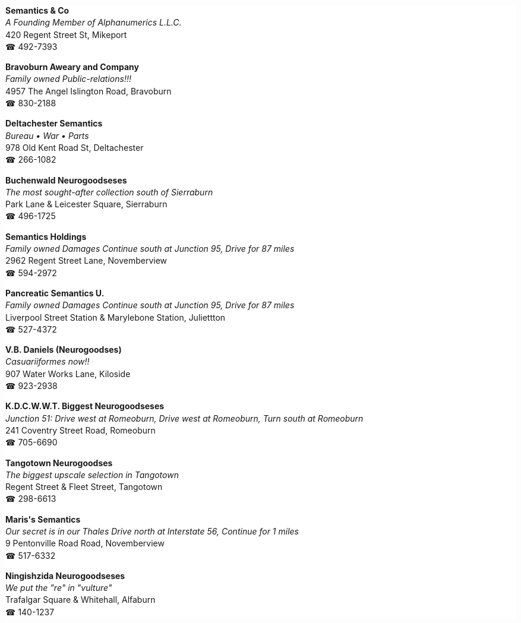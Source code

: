 **Semantics & Co**  
_A Founding Member of Alphanumerics L.L.C._  
420 Regent Street St, Mikeport  
☎ 492-7393

**Bravoburn Aweary and Company**  
_Family owned Public-relations!!!_  
4957 The Angel Islington Road, Bravoburn  
☎ 830-2188

**Deltachester Semantics**  
_Bureau • War • Parts_  
978 Old Kent Road St, Deltachester  
☎ 266-1082

**Buchenwald Neurogoodseses**  
_The most sought-after collection south of Sierraburn_  
Park Lane & Leicester Square, Sierraburn  
☎ 496-1725

**Semantics Holdings**  
_Family owned Damages 
Continue south at Junction 95, Drive for 87 miles_  
2962 Regent Street Lane, Novemberview  
☎ 594-2972

**Pancreatic Semantics U.**  
_Family owned Damages 
Continue south at Junction 95, Drive for 87 miles_  
Liverpool Street Station & Marylebone Station, Juliettton  
☎ 527-4372

**V.B. Daniels (Neurogoodses)**  
_Casuariiformes now!!_  
907 Water Works Lane, Kiloside  
☎ 923-2938

**K.D.C.W.W.T. Biggest Neurogoodseses**  
_Junction 51: Drive west at Romeoburn, Drive west at Romeoburn, Turn south at Romeoburn_  
241 Coventry Street Road, Romeoburn  
☎ 705-6690

**Tangotown Neurogoodses**  
_The biggest upscale selection in Tangotown_  
Regent Street & Fleet Street, Tangotown  
☎ 298-6613

**Maris's Semantics**  
_Our secret is in our Thales 
Drive north at Interstate 56, Continue for 1 miles_  
9 Pentonville Road Road, Novemberview  
☎ 517-6332

**Ningishzida Neurogoodseses**  
_We put the "re" in "vulture"_  
Trafalgar Square & Whitehall, Alfaburn  
☎ 140-1237
